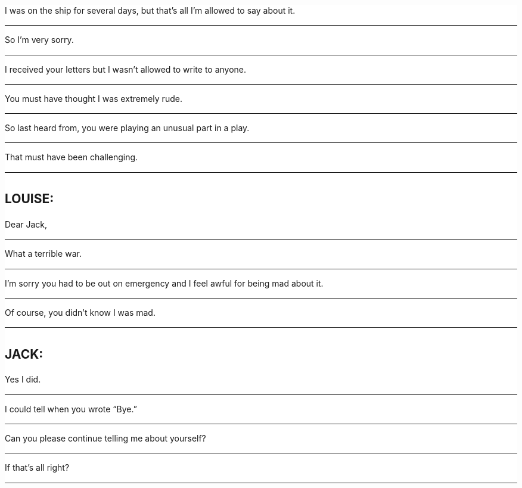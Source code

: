 
I was on the ship for several days, but that’s all I’m allowed to say about it.

---

So I’m very sorry.

---

I received your letters but I wasn’t allowed to write to anyone.

---

You must have thought I was extremely rude.

---

So last heard from, you were playing an unusual part in a play.

---

That must have been challenging.

---

## LOUISE:
Dear Jack,

---

What a terrible war.

---

I’m sorry you had to be out on emergency and I feel awful for being mad about it.

---

Of course, you didn’t know I was mad.

---

## JACK:
Yes I did.

---

I could tell when you wrote “Bye.”

---

Can you please continue telling me about yourself?

---

If that’s all right?

---
